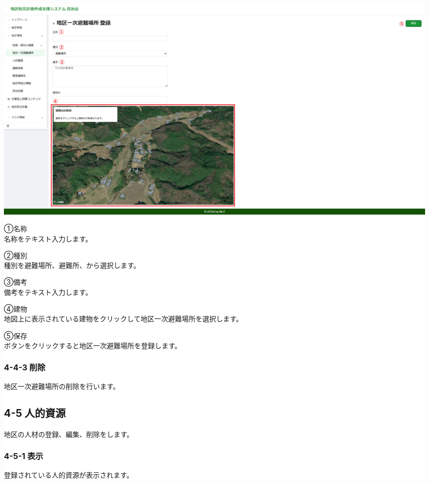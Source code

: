 ![](../resources/userMan/02-05-02.png)

①名称  
名称をテキスト入力します。

②種別  
種別を避難場所、避難所、から選択します。

③備考  
備考をテキスト入力します。

④建物  
地図上に表示されている建物をクリックして地区一次避難場所を選択します。

⑤保存  
ボタンをクリックすると地区一次避難場所を登録します。

### 4-4-3 削除
地区一次避難場所の削除を行います。

## 4-5 人的資源
地区の人材の登録、編集、削除をします。

### 4-5-1 表示
登録されている人的資源が表示されます。
